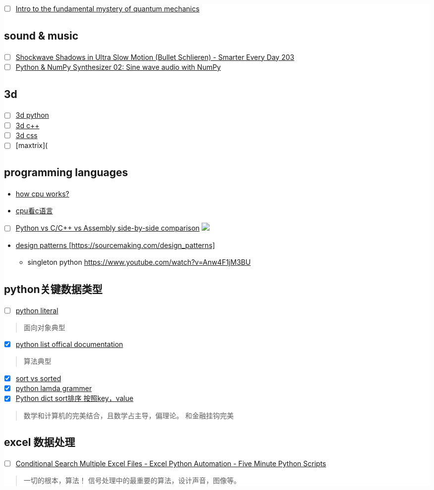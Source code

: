 - [ ] [Intro to the fundamental mystery of quantum mechanics](https://www.youtube.com/watch?v=gtMwh6kgS_w&list=PLUQUmchCCkOKQ7c-U_tUGkT9yKCg3D0bI)

## sound & music

- [ ] [Shockwave Shadows in Ultra Slow Motion (Bullet Schlieren) - Smarter Every Day 203](https://www.youtube.com/watch?v=BPwdlEgLn5Q)
- [ ] [Python & NumPy Synthesizer 02: Sine wave audio with NumPy](https://www.youtube.com/watch?v=lbV2SoeAggU)

## 3d

- [ ] [3d python]()
- [ ] [3d c++]()
- [ ] [3d css]()
- [ ] [maxtrix](

## programming languages

- [how cpu works?](https://www.youtube.com/watch?v=LnzuMJLZRdU&list=PLowKtXNTBypFbtuVMUVXNR0z1mu7dp7eH)

- [cpu看c语言](https://www.youtube.com/@abuCoding)

- [ ] [Python vs C/C++ vs Assembly side-by-side comparison](https://www.youtube.com/watch?v=3PcIJKd1PKU)
![](https://i.imgur.com/e3YBFrE.png)
- [design patterns ]()[https://sourcemaking.com/design_patterns]

  - singleton python  https://www.youtube.com/watch?v=Anw4F1jM3BU

    

## python关键数据类型
- [ ] [python literal](https://www.javatpoint.com/python-literals)
> 面向对象典型
- [x] [python list offical documentation](https://docs.python.org/3/tutorial/datastructures.html)
> 算法典型
- [x] [sort vs sorted](https://segmentfault.com/a/1190000000688693)
- [x] [python lamda grammer](https://www.w3schools.com/python/python_lambda.asp)
- [x] [Python dict sort排序 按照key，value](https://segmentfault.com/a/1190000004959880)
> 数学和计算机的完美结合，且数学占主导，偏理论。
> 和金融挂钩完美

> 
## excel 数据处理
- [ ] [Conditional Search Multiple Excel Files - Excel Python Automation - Five Minute Python Scripts](https://www.youtube.com/watch?v=EWIUWVsejWY&t=183s)

> 一切的根本，算法！
> 信号处理中的最重要的算法，设计声音，图像等。